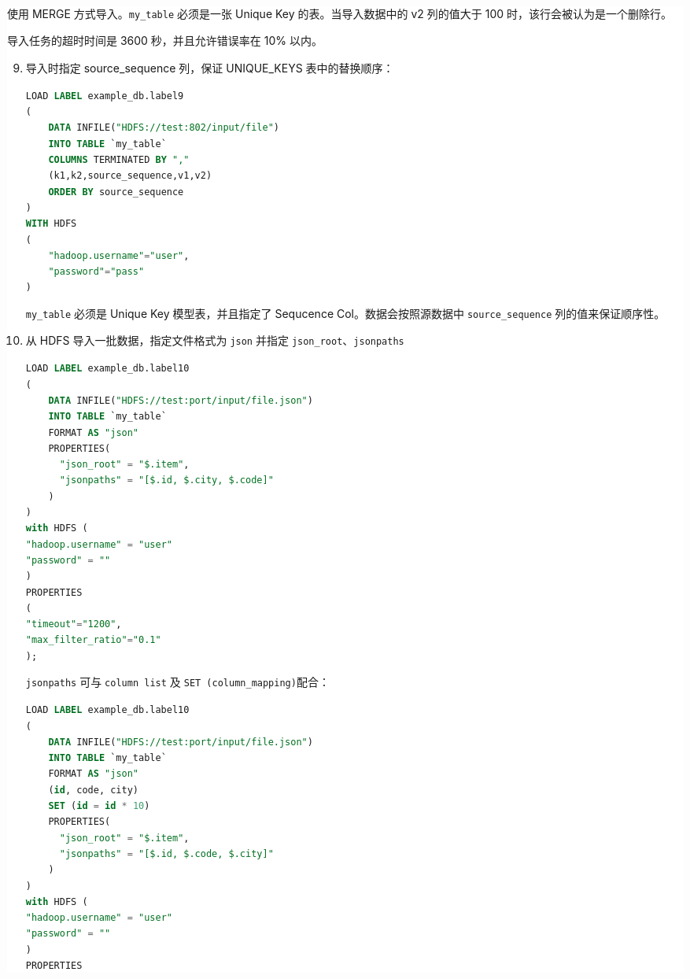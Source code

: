    使用 MERGE 方式导入。`my_table` 必须是一张 Unique Key 的表。当导入数据中的 v2 列的值大于 100 时，该行会被认为是一个删除行。

   导入任务的超时时间是 3600 秒，并且允许错误率在 10% 以内。

9. 导入时指定 source_sequence 列，保证 UNIQUE_KEYS 表中的替换顺序：

   ```sql
   LOAD LABEL example_db.label9
   (
       DATA INFILE("HDFS://test:802/input/file")
       INTO TABLE `my_table`
       COLUMNS TERMINATED BY ","
       (k1,k2,source_sequence,v1,v2)
       ORDER BY source_sequence
   ) 
   WITH HDFS
   (
       "hadoop.username"="user",
       "password"="pass"
   )
   ```

   `my_table` 必须是 Unique Key 模型表，并且指定了 Sequcence Col。数据会按照源数据中 `source_sequence` 列的值来保证顺序性。

10. 从 HDFS 导入一批数据，指定文件格式为 `json` 并指定 `json_root`、`jsonpaths`

    ```sql
    LOAD LABEL example_db.label10
    (
        DATA INFILE("HDFS://test:port/input/file.json")
        INTO TABLE `my_table`
        FORMAT AS "json"
        PROPERTIES(
          "json_root" = "$.item",
          "jsonpaths" = "[$.id, $.city, $.code]"
        )       
    )
    with HDFS (
    "hadoop.username" = "user"
    "password" = ""
    )
    PROPERTIES
    (
    "timeout"="1200",
    "max_filter_ratio"="0.1"
    );
    ```

    `jsonpaths` 可与 `column list` 及 `SET (column_mapping)`配合：

    ```sql
    LOAD LABEL example_db.label10
    (
        DATA INFILE("HDFS://test:port/input/file.json")
        INTO TABLE `my_table`
        FORMAT AS "json"
        (id, code, city)
        SET (id = id * 10)
        PROPERTIES(
          "json_root" = "$.item",
          "jsonpaths" = "[$.id, $.code, $.city]"
        )       
    )
    with HDFS (
    "hadoop.username" = "user"
    "password" = ""
    )
    PROPERTIES